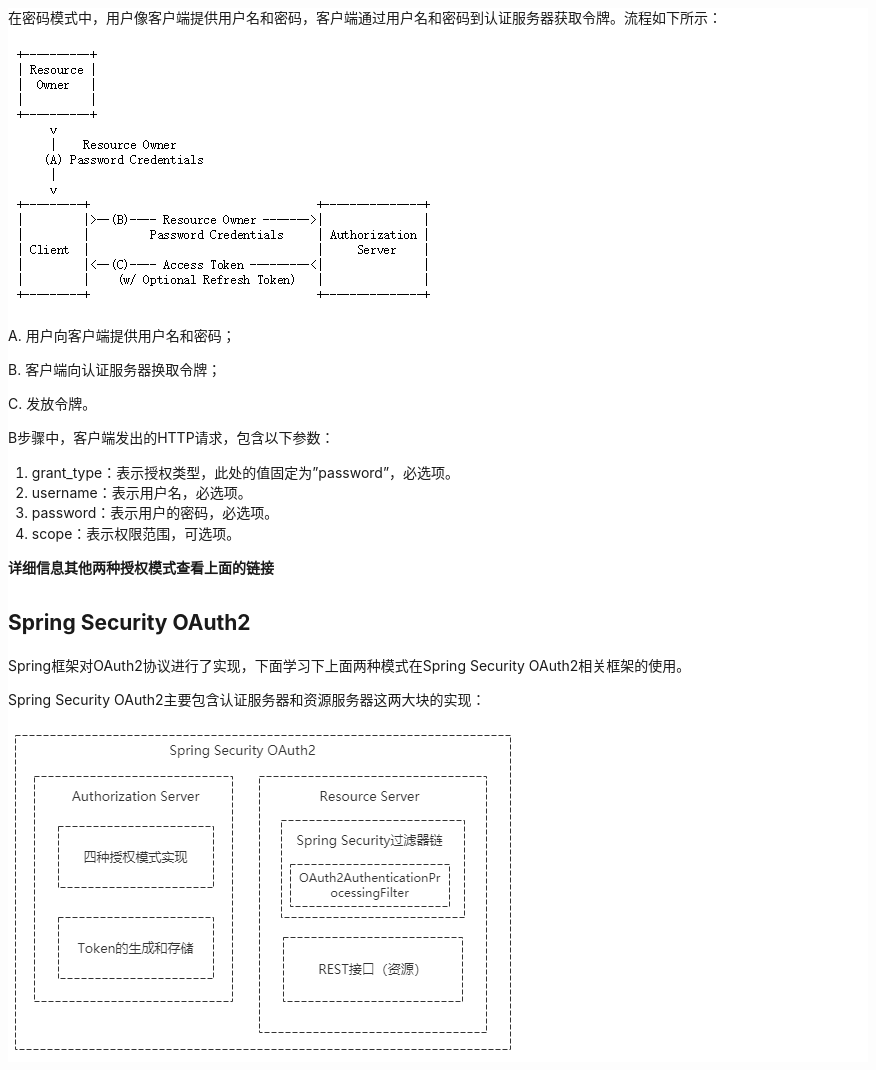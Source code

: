 在密码模式中，用户像客户端提供用户名和密码，客户端通过用户名和密码到认证服务器获取令牌。流程如下所示：

![](picture/auth02-01.png)

A. 用户向客户端提供用户名和密码；

B. 客户端向认证服务器换取令牌；

C. 发放令牌。

B步骤中，客户端发出的HTTP请求，包含以下参数：

1. grant_type：表示授权类型，此处的值固定为”password”，必选项。
2. username：表示用户名，必选项。
3. password：表示用户的密码，必选项。
4. scope：表示权限范围，可选项。

**详细信息其他两种授权模式查看上面的链接**

## Spring Security OAuth2

Spring框架对OAuth2协议进行了实现，下面学习下上面两种模式在Spring Security OAuth2相关框架的使用。

Spring Security OAuth2主要包含认证服务器和资源服务器这两大块的实现：

![](picture/security-auth2-01.png)
